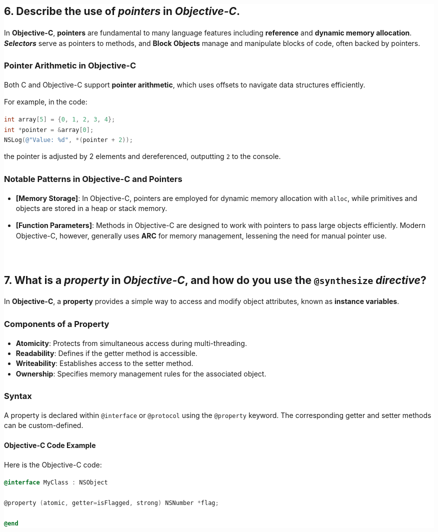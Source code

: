## 6. Describe the use of _pointers_ in _Objective-C_.

In **Objective-C**, **pointers** are fundamental to many language features including **reference** and **dynamic memory allocation**. ***Selectors*** serve as pointers to methods, and **Block Objects** manage and manipulate blocks of code, often backed by pointers.

### Pointer Arithmetic in Objective-C

Both C and Objective-C support **pointer arithmetic**, which uses offsets to navigate data structures efficiently.

For example, in the code:

```objective-c
int array[5] = {0, 1, 2, 3, 4};
int *pointer = &array[0];
NSLog(@"Value: %d", *(pointer + 2));
```
the pointer is adjusted by 2 elements and dereferenced, outputting `2` to the console.

### Notable Patterns in Objective-C and Pointers

- **[Memory Storage]**: In Objective-C, pointers are employed for dynamic memory allocation with `alloc`, while primitives and objects are stored in a heap or stack memory.
  
- **[Function Parameters]**: Methods in Objective-C are designed to work with pointers to pass large objects efficiently. Modern Objective-C, however, generally uses **ARC** for memory management, lessening the need for manual pointer use.
<br>

## 7. What is a _property_ in _Objective-C_, and how do you use the `@synthesize` _directive_?

In **Objective-C**, a **property** provides a simple way to access and modify object attributes, known as **instance variables**.

### Components of a Property

- **Atomicity**: Protects from simultaneous access during multi-threading.
- **Readability**: Defines if the getter method is accessible.
- **Writeability**: Establishes access to the setter method.
- **Ownership**: Specifies memory management rules for the associated object.

### Syntax

A property is declared within `@interface` or `@protocol` using the `@property` keyword. The corresponding getter and setter methods can be custom-defined.

#### Objective-C Code Example

Here is the Objective-C code:

```objective-c
@interface MyClass : NSObject

@property (atomic, getter=isFlagged, strong) NSNumber *flag;

@end
```
